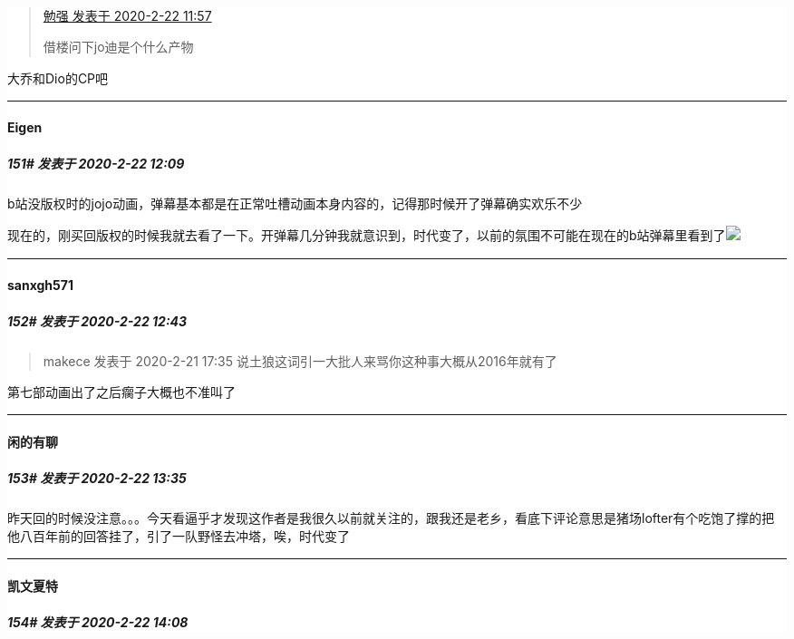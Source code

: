 

<blockquote><a href="httphttps://bbs.saraba1st.com/2b/forum.php?mod=redirect&amp;goto=findpost&amp;pid=46488714&amp;ptid=1914932" target="_blank">勉强 发表于 2020-2-22 11:57</a>

借楼问下jo迪是个什么产物</blockquote>
大乔和Dio的CP吧







*****

####  Eigen  
##### 151#       发表于 2020-2-22 12:09




b站没版权时的jojo动画，弹幕基本都是在正常吐槽动画本身内容的，记得那时候开了弹幕确实欢乐不少

现在的，刚买回版权的时候我就去看了一下。开弹幕几分钟我就意识到，时代变了，以前的氛围不可能在现在的b站弹幕里看到了<img src="https://static.saraba1st.com/image/smiley/face2017/001.png" referrerpolicy="no-referrer">







*****

####  sanxgh571  
##### 152#       发表于 2020-2-22 12:43



<blockquote>makece 发表于 2020-2-21 17:35
说土狼这词引一大批人来骂你这种事大概从2016年就有了</blockquote>
第七部动画出了之后瘸子大概也不准叫了







*****

####  闲的有聊  
##### 153#       发表于 2020-2-22 13:35




昨天回的时候没注意。。。今天看逼乎才发现这作者是我很久以前就关注的，跟我还是老乡，看底下评论意思是猪场lofter有个吃饱了撑的把他八百年前的回答挂了，引了一队野怪去冲塔，唉，时代变了







*****

####  凯文夏特  
##### 154#       发表于 2020-2-22 14:08
